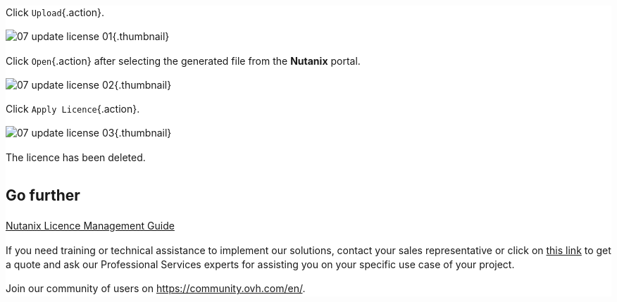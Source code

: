 Click `Upload`{.action}.

![07 update license 01](07-update-license01.png){.thumbnail}

Click `Open`{.action} after selecting the generated file from the **Nutanix** portal.

![07 update license 02](07-update-license02.png){.thumbnail}

Click `Apply Licence`{.action}.

![07 update license 03](07-update-license02.png){.thumbnail}

The licence has been deleted.

## Go further

[Nutanix Licence Management Guide](https://portal.nutanix.com/page/documents/details?targetId=Licensing-Guide:lic-lic-manage-manual-c.html)

If you need training or technical assistance to implement our solutions, contact your sales representative or click on [this link](https://www.ovhcloud.com/en-gb/professional-services/) to get a quote and ask our Professional Services experts for assisting you on your specific use case of your project.

Join our community of users on <https://community.ovh.com/en/>.
